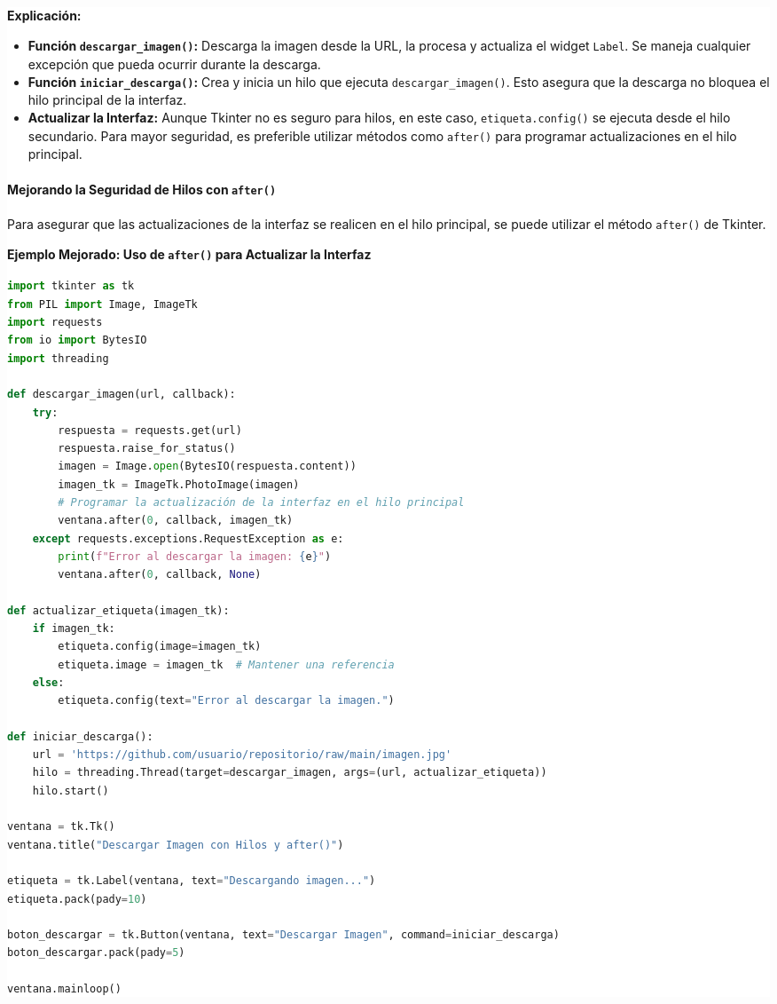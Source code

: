 **Explicación:**

- **Función `descargar_imagen()`:** Descarga la imagen desde la URL, la procesa y actualiza el widget `Label`. Se maneja cualquier excepción que pueda ocurrir durante la descarga.
- **Función `iniciar_descarga()`:** Crea y inicia un hilo que ejecuta `descargar_imagen()`. Esto asegura que la descarga no bloquea el hilo principal de la interfaz.
- **Actualizar la Interfaz:** Aunque Tkinter no es seguro para hilos, en este caso, `etiqueta.config()` se ejecuta desde el hilo secundario. Para mayor seguridad, es preferible utilizar métodos como `after()` para programar actualizaciones en el hilo principal.

#### Mejorando la Seguridad de Hilos con `after()`

Para asegurar que las actualizaciones de la interfaz se realicen en el hilo principal, se puede utilizar el método `after()` de Tkinter.

**Ejemplo Mejorado: Uso de `after()` para Actualizar la Interfaz**

```python
import tkinter as tk
from PIL import Image, ImageTk
import requests
from io import BytesIO
import threading

def descargar_imagen(url, callback):
    try:
        respuesta = requests.get(url)
        respuesta.raise_for_status()
        imagen = Image.open(BytesIO(respuesta.content))
        imagen_tk = ImageTk.PhotoImage(imagen)
        # Programar la actualización de la interfaz en el hilo principal
        ventana.after(0, callback, imagen_tk)
    except requests.exceptions.RequestException as e:
        print(f"Error al descargar la imagen: {e}")
        ventana.after(0, callback, None)

def actualizar_etiqueta(imagen_tk):
    if imagen_tk:
        etiqueta.config(image=imagen_tk)
        etiqueta.image = imagen_tk  # Mantener una referencia
    else:
        etiqueta.config(text="Error al descargar la imagen.")

def iniciar_descarga():
    url = 'https://github.com/usuario/repositorio/raw/main/imagen.jpg'
    hilo = threading.Thread(target=descargar_imagen, args=(url, actualizar_etiqueta))
    hilo.start()

ventana = tk.Tk()
ventana.title("Descargar Imagen con Hilos y after()")

etiqueta = tk.Label(ventana, text="Descargando imagen...")
etiqueta.pack(pady=10)

boton_descargar = tk.Button(ventana, text="Descargar Imagen", command=iniciar_descarga)
boton_descargar.pack(pady=5)

ventana.mainloop()
```
